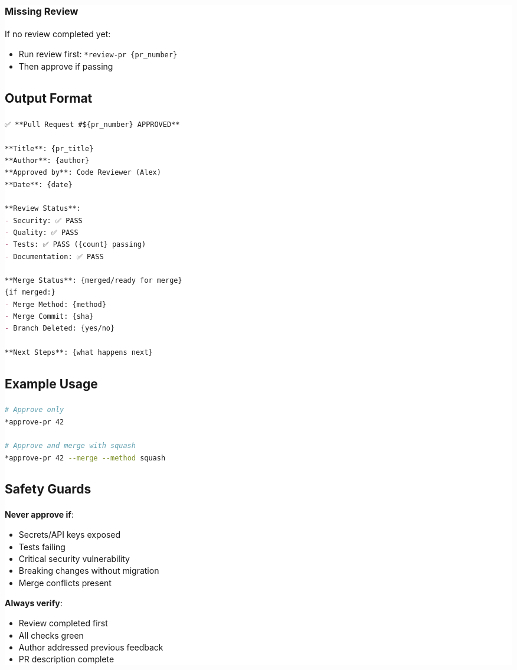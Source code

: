 ### Missing Review
If no review completed yet:
- Run review first: `*review-pr {pr_number}`
- Then approve if passing

## Output Format

```markdown
✅ **Pull Request #${pr_number} APPROVED**

**Title**: {pr_title}
**Author**: {author}
**Approved by**: Code Reviewer (Alex)
**Date**: {date}

**Review Status**:
- Security: ✅ PASS
- Quality: ✅ PASS
- Tests: ✅ PASS ({count} passing)
- Documentation: ✅ PASS

**Merge Status**: {merged/ready for merge}
{if merged:}
- Merge Method: {method}
- Merge Commit: {sha}
- Branch Deleted: {yes/no}

**Next Steps**: {what happens next}
```

## Example Usage

```bash
# Approve only
*approve-pr 42

# Approve and merge with squash
*approve-pr 42 --merge --method squash
```

## Safety Guards

**Never approve if**:
- Secrets/API keys exposed
- Tests failing
- Critical security vulnerability
- Breaking changes without migration
- Merge conflicts present

**Always verify**:
- Review completed first
- All checks green
- Author addressed previous feedback
- PR description complete
